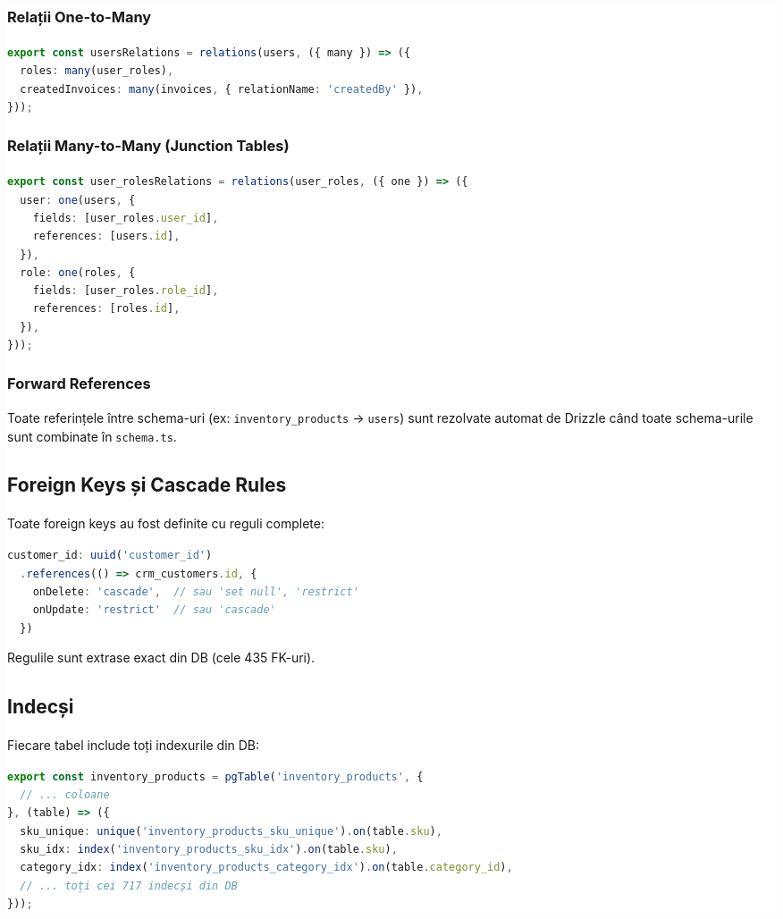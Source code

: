 ### Relații One-to-Many

```typescript
export const usersRelations = relations(users, ({ many }) => ({
  roles: many(user_roles),
  createdInvoices: many(invoices, { relationName: 'createdBy' }),
}));
```

### Relații Many-to-Many (Junction Tables)

```typescript
export const user_rolesRelations = relations(user_roles, ({ one }) => ({
  user: one(users, {
    fields: [user_roles.user_id],
    references: [users.id],
  }),
  role: one(roles, {
    fields: [user_roles.role_id],
    references: [roles.id],
  }),
}));
```

### Forward References

Toate referințele între schema-uri (ex: `inventory_products` → `users`) sunt rezolvate automat de Drizzle când toate schema-urile sunt combinate în `schema.ts`.

## Foreign Keys și Cascade Rules

Toate foreign keys au fost definite cu reguli complete:

```typescript
customer_id: uuid('customer_id')
  .references(() => crm_customers.id, {
    onDelete: 'cascade',  // sau 'set null', 'restrict'
    onUpdate: 'restrict'  // sau 'cascade'
  })
```

Regulile sunt extrase exact din DB (cele 435 FK-uri).

## Indecși

Fiecare tabel include toți indexurile din DB:

```typescript
export const inventory_products = pgTable('inventory_products', {
  // ... coloane
}, (table) => ({
  sku_unique: unique('inventory_products_sku_unique').on(table.sku),
  sku_idx: index('inventory_products_sku_idx').on(table.sku),
  category_idx: index('inventory_products_category_idx').on(table.category_id),
  // ... toți cei 717 indecși din DB
}));
```
